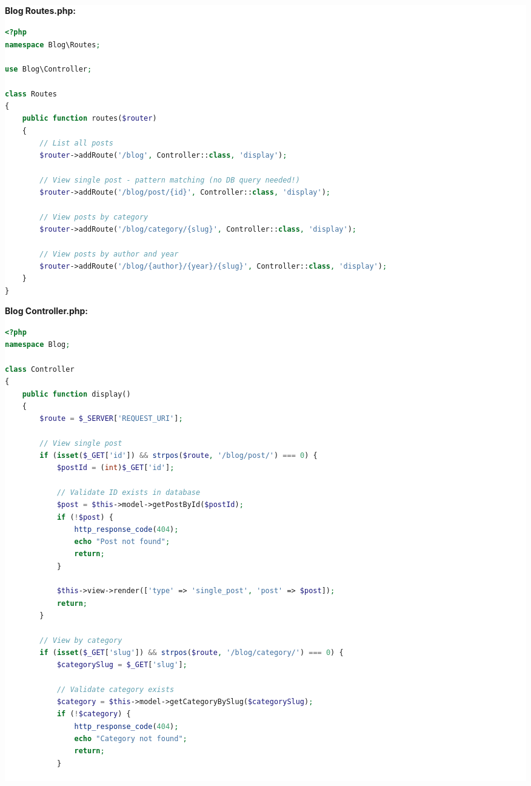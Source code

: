 **Blog Routes.php:**
```php
<?php
namespace Blog\Routes;

use Blog\Controller;

class Routes
{
    public function routes($router)
    {
        // List all posts
        $router->addRoute('/blog', Controller::class, 'display');
        
        // View single post - pattern matching (no DB query needed!)
        $router->addRoute('/blog/post/{id}', Controller::class, 'display');
        
        // View posts by category
        $router->addRoute('/blog/category/{slug}', Controller::class, 'display');
        
        // View posts by author and year
        $router->addRoute('/blog/{author}/{year}/{slug}', Controller::class, 'display');
    }
}
```

**Blog Controller.php:**
```php
<?php
namespace Blog;

class Controller
{
    public function display()
    {
        $route = $_SERVER['REQUEST_URI'];
        
        // View single post
        if (isset($_GET['id']) && strpos($route, '/blog/post/') === 0) {
            $postId = (int)$_GET['id'];
            
            // Validate ID exists in database
            $post = $this->model->getPostById($postId);
            if (!$post) {
                http_response_code(404);
                echo "Post not found";
                return;
            }
            
            $this->view->render(['type' => 'single_post', 'post' => $post]);
            return;
        }
        
        // View by category
        if (isset($_GET['slug']) && strpos($route, '/blog/category/') === 0) {
            $categorySlug = $_GET['slug'];
            
            // Validate category exists
            $category = $this->model->getCategoryBySlug($categorySlug);
            if (!$category) {
                http_response_code(404);
                echo "Category not found";
                return;
            }
            
```